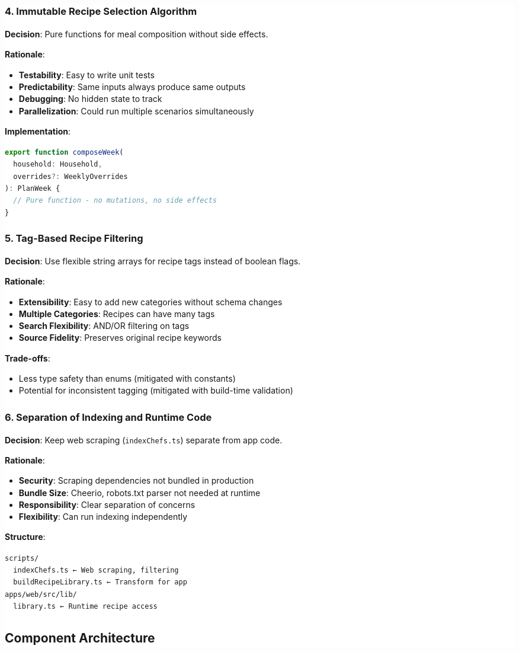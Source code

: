 ### 4. Immutable Recipe Selection Algorithm

**Decision**: Pure functions for meal composition without side effects.

**Rationale**:
- **Testability**: Easy to write unit tests
- **Predictability**: Same inputs always produce same outputs
- **Debugging**: No hidden state to track
- **Parallelization**: Could run multiple scenarios simultaneously

**Implementation**:
```typescript
export function composeWeek(
  household: Household,
  overrides?: WeeklyOverrides
): PlanWeek {
  // Pure function - no mutations, no side effects
}
```

### 5. Tag-Based Recipe Filtering

**Decision**: Use flexible string arrays for recipe tags instead of boolean flags.

**Rationale**:
- **Extensibility**: Easy to add new categories without schema changes
- **Multiple Categories**: Recipes can have many tags
- **Search Flexibility**: AND/OR filtering on tags
- **Source Fidelity**: Preserves original recipe keywords

**Trade-offs**:
- Less type safety than enums (mitigated with constants)
- Potential for inconsistent tagging (mitigated with build-time validation)

### 6. Separation of Indexing and Runtime Code

**Decision**: Keep web scraping (`indexChefs.ts`) separate from app code.

**Rationale**:
- **Security**: Scraping dependencies not bundled in production
- **Bundle Size**: Cheerio, robots.txt parser not needed at runtime
- **Responsibility**: Clear separation of concerns
- **Flexibility**: Can run indexing independently

**Structure**:
```
scripts/
  indexChefs.ts ← Web scraping, filtering
  buildRecipeLibrary.ts ← Transform for app
apps/web/src/lib/
  library.ts ← Runtime recipe access
```

## Component Architecture
